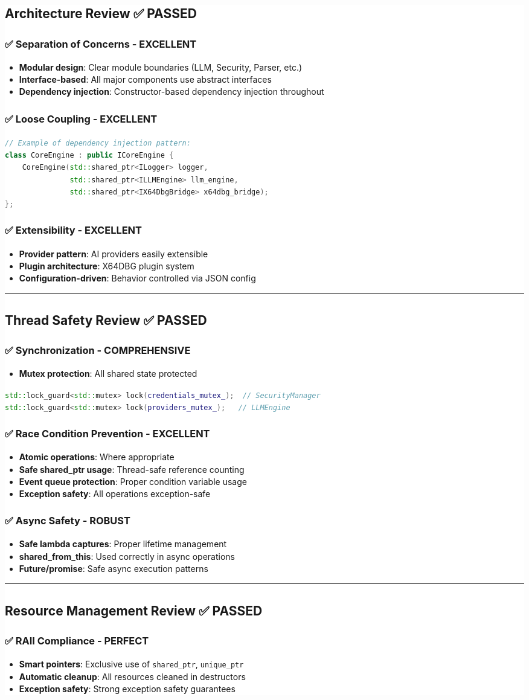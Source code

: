 ## Architecture Review ✅ **PASSED**

### ✅ Separation of Concerns - **EXCELLENT**
- **Modular design**: Clear module boundaries (LLM, Security, Parser, etc.)
- **Interface-based**: All major components use abstract interfaces
- **Dependency injection**: Constructor-based dependency injection throughout

### ✅ Loose Coupling - **EXCELLENT**
```cpp
// Example of dependency injection pattern:
class CoreEngine : public ICoreEngine {
    CoreEngine(std::shared_ptr<ILogger> logger,
               std::shared_ptr<ILLMEngine> llm_engine,
               std::shared_ptr<IX64DbgBridge> x64dbg_bridge);
};
```

### ✅ Extensibility - **EXCELLENT**
- **Provider pattern**: AI providers easily extensible
- **Plugin architecture**: X64DBG plugin system
- **Configuration-driven**: Behavior controlled via JSON config

---

## Thread Safety Review ✅ **PASSED**

### ✅ Synchronization - **COMPREHENSIVE**
- **Mutex protection**: All shared state protected
```cpp
std::lock_guard<std::mutex> lock(credentials_mutex_);  // SecurityManager
std::lock_guard<std::mutex> lock(providers_mutex_);   // LLMEngine
```

### ✅ Race Condition Prevention - **EXCELLENT**
- **Atomic operations**: Where appropriate
- **Safe shared_ptr usage**: Thread-safe reference counting
- **Event queue protection**: Proper condition variable usage
- **Exception safety**: All operations exception-safe

### ✅ Async Safety - **ROBUST**
- **Safe lambda captures**: Proper lifetime management
- **shared_from_this**: Used correctly in async operations
- **Future/promise**: Safe async execution patterns

---

## Resource Management Review ✅ **PASSED**

### ✅ RAII Compliance - **PERFECT**
- **Smart pointers**: Exclusive use of `shared_ptr`, `unique_ptr`
- **Automatic cleanup**: All resources cleaned in destructors
- **Exception safety**: Strong exception safety guarantees
